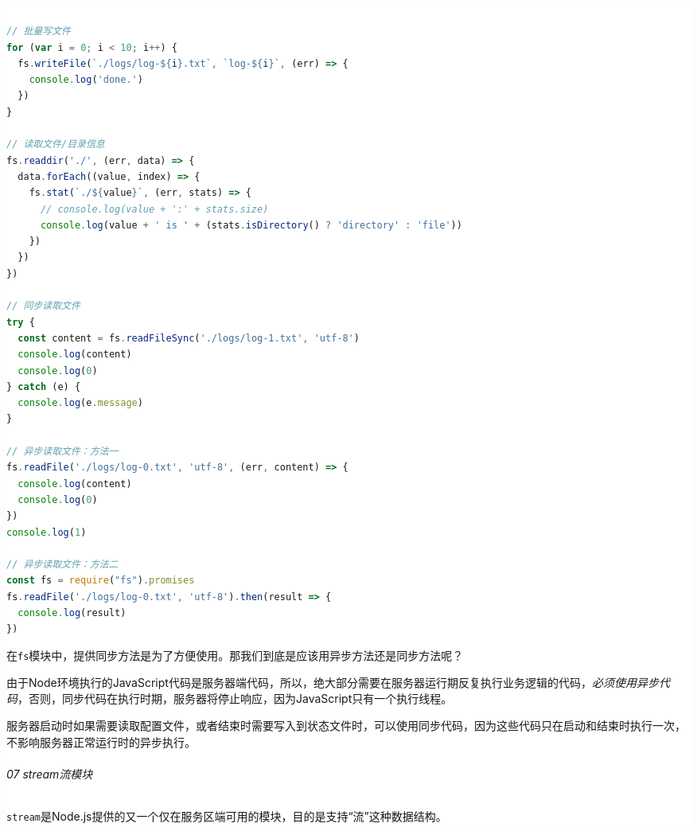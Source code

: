 ```js

// 批量写文件
for (var i = 0; i < 10; i++) {
  fs.writeFile(`./logs/log-${i}.txt`, `log-${i}`, (err) => {
    console.log('done.')
  })
}

// 读取文件/目录信息
fs.readdir('./', (err, data) => {
  data.forEach((value, index) => {
    fs.stat(`./${value}`, (err, stats) => {
      // console.log(value + ':' + stats.size)
      console.log(value + ' is ' + (stats.isDirectory() ? 'directory' : 'file'))
    })
  })
})

// 同步读取文件
try {
  const content = fs.readFileSync('./logs/log-1.txt', 'utf-8')
  console.log(content)
  console.log(0)
} catch (e) {
  console.log(e.message)
}

// 异步读取文件：方法一
fs.readFile('./logs/log-0.txt', 'utf-8', (err, content) => {
  console.log(content)
  console.log(0)
})
console.log(1)

// 异步读取文件：方法二
const fs = require("fs").promises
fs.readFile('./logs/log-0.txt', 'utf-8').then(result => {
  console.log(result)
})

```

在`fs`模块中，提供同步方法是为了方便使用。那我们到底是应该用异步方法还是同步方法呢？

由于Node环境执行的JavaScript代码是服务器端代码，所以，绝大部分需要在服务器运行期反复执行业务逻辑的代码，*必须使用异步代码*，否则，同步代码在执行时期，服务器将停止响应，因为JavaScript只有一个执行线程。

服务器启动时如果需要读取配置文件，或者结束时需要写入到状态文件时，可以使用同步代码，因为这些代码只在启动和结束时执行一次，不影响服务器正常运行时的异步执行。

###### 	07  stream流模块

`stream`是Node.js提供的又一个仅在服务区端可用的模块，目的是支持“流”这种数据结构。
